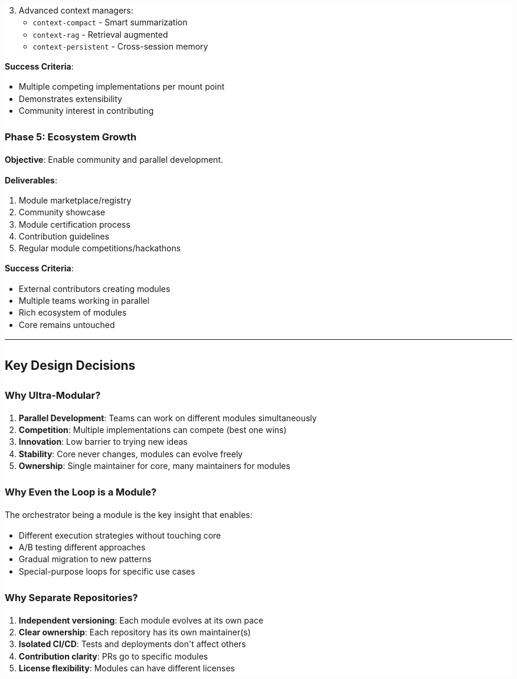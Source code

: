 3. Advanced context managers:
   - `context-compact` - Smart summarization
   - `context-rag` - Retrieval augmented
   - `context-persistent` - Cross-session memory

**Success Criteria**:

- Multiple competing implementations per mount point
- Demonstrates extensibility
- Community interest in contributing

### Phase 5: Ecosystem Growth

**Objective**: Enable community and parallel development.

**Deliverables**:

1. Module marketplace/registry
2. Community showcase
3. Module certification process
4. Contribution guidelines
5. Regular module competitions/hackathons

**Success Criteria**:

- External contributors creating modules
- Multiple teams working in parallel
- Rich ecosystem of modules
- Core remains untouched

---

## Key Design Decisions

### Why Ultra-Modular?

1. **Parallel Development**: Teams can work on different modules simultaneously
2. **Competition**: Multiple implementations can compete (best one wins)
3. **Innovation**: Low barrier to trying new ideas
4. **Stability**: Core never changes, modules can evolve freely
5. **Ownership**: Single maintainer for core, many maintainers for modules

### Why Even the Loop is a Module?

The orchestrator being a module is the key insight that enables:

- Different execution strategies without touching core
- A/B testing different approaches
- Gradual migration to new patterns
- Special-purpose loops for specific use cases

### Why Separate Repositories?

1. **Independent versioning**: Each module evolves at its own pace
2. **Clear ownership**: Each repository has its own maintainer(s)
3. **Isolated CI/CD**: Tests and deployments don't affect others
4. **Contribution clarity**: PRs go to specific modules
5. **License flexibility**: Modules can have different licenses

